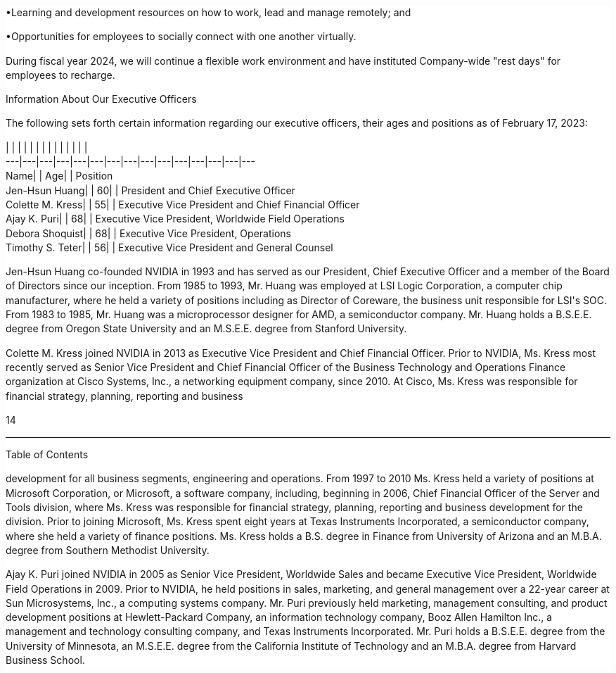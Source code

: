 •Learning and development resources on how to work, lead and manage remotely;
and

•Opportunities for employees to socially connect with one another virtually.

During fiscal year 2024, we will continue a flexible work environment and have
instituted Company-wide "rest days" for employees to recharge.

Information About Our Executive Officers

The following sets forth certain information regarding our executive officers,
their ages and positions as of February 17, 2023:

| | | | | | | | | | | | | |  
---|---|---|---|---|---|---|---|---|---|---|---|---|---|---  
Name| | Age| | Position  
Jen-Hsun Huang| | 60| | President and Chief Executive Officer  
Colette M. Kress| | 55| | Executive Vice President and Chief Financial Officer  
Ajay K. Puri| | 68| | Executive Vice President, Worldwide Field Operations  
Debora Shoquist| | 68| | Executive Vice President, Operations  
Timothy S. Teter| | 56| | Executive Vice President and General Counsel  
  
Jen-Hsun Huang co-founded NVIDIA in 1993 and has served as our President,
Chief Executive Officer and a member of the Board of Directors since our
inception. From 1985 to 1993, Mr. Huang was employed at LSI Logic Corporation,
a computer chip manufacturer, where he held a variety of positions including
as Director of Coreware, the business unit responsible for LSI's SOC. From
1983 to 1985, Mr. Huang was a microprocessor designer for AMD, a semiconductor
company. Mr. Huang holds a B.S.E.E. degree from Oregon State University and an
M.S.E.E. degree from Stanford University.

Colette M. Kress joined NVIDIA in 2013 as Executive Vice President and Chief
Financial Officer. Prior to NVIDIA, Ms. Kress most recently served as Senior
Vice President and Chief Financial Officer of the Business Technology and
Operations Finance organization at Cisco Systems, Inc., a networking equipment
company, since 2010. At Cisco, Ms. Kress was responsible for financial
strategy, planning, reporting and business

14

* * *

Table of Contents

development for all business segments, engineering and operations. From 1997
to 2010 Ms. Kress held a variety of positions at Microsoft Corporation, or
Microsoft, a software company, including, beginning in 2006, Chief Financial
Officer of the Server and Tools division, where Ms. Kress was responsible for
financial strategy, planning, reporting and business development for the
division. Prior to joining Microsoft, Ms. Kress spent eight years at Texas
Instruments Incorporated, a semiconductor company, where she held a variety of
finance positions. Ms. Kress holds a B.S. degree in Finance from University of
Arizona and an M.B.A. degree from Southern Methodist University.

Ajay K. Puri joined NVIDIA in 2005 as Senior Vice President, Worldwide Sales
and became Executive Vice President, Worldwide Field Operations in 2009. Prior
to NVIDIA, he held positions in sales, marketing, and general management over
a 22-year career at Sun Microsystems, Inc., a computing systems company. Mr.
Puri previously held marketing, management consulting, and product development
positions at Hewlett-Packard Company, an information technology company, Booz
Allen Hamilton Inc., a management and technology consulting company, and Texas
Instruments Incorporated. Mr. Puri holds a B.S.E.E. degree from the University
of Minnesota, an M.S.E.E. degree from the California Institute of Technology
and an M.B.A. degree from Harvard Business School.

